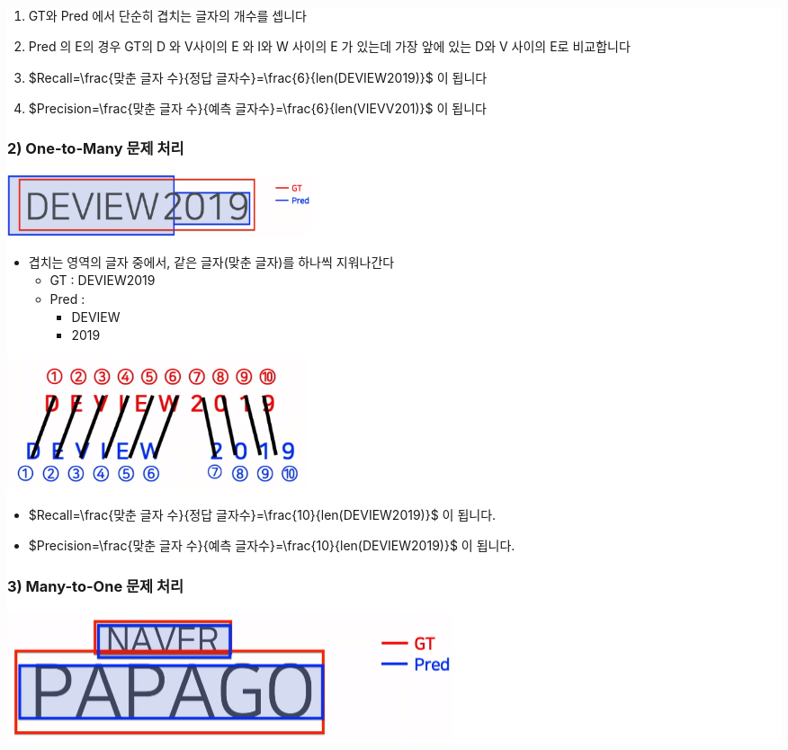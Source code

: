 

1. GT와 Pred 에서 단순히 겹치는 글자의 개수를 셉니다
2. Pred 의 E의  경우 GT의 D 와 V사이의 E 와 I와 W 사이의 E 가 있는데 가장 앞에 있는 D와 V 사이의 E로 비교합니다
3. $Recall=\frac{맞춘 글자 수}{정답 글자수}=\frac{6}{len(DEVIEW2019)}$ 이 됩니다

4. $Precision=\frac{맞춘 글자 수}{예측 글자수}=\frac{6}{len(VIEVV201)}$ 이 됩니다





### 2) One-to-Many 문제 처리

<img src="/assets/images/83_DeepLearning_10.png" alt="image-20211019165215437" style="zoom: 33%;" />



- 겹치는 영역의 글자 중에서, 같은 글자(맞춘 글자)를 하나씩 지워나간다
  - GT : DEVIEW2019
  - Pred : 
    - DEVIEW
    -  2019

<img src="/assets/images/83_DeepLearning_11.png" alt="image-20211019165336388" style="zoom:67%;" />



- $Recall=\frac{맞춘 글자 수}{정답 글자수}=\frac{10}{len(DEVIEW2019)}$ 이 됩니다.

- $Precision=\frac{맞춘 글자 수}{예측 글자수}=\frac{10}{len(DEVIEW2019)}$ 이 됩니다.





### 3) Many-to-One 문제 처리

<img src="/assets/images/83_DeepLearning_12.png" alt="image-20211019165413905" style="zoom:50%;" />